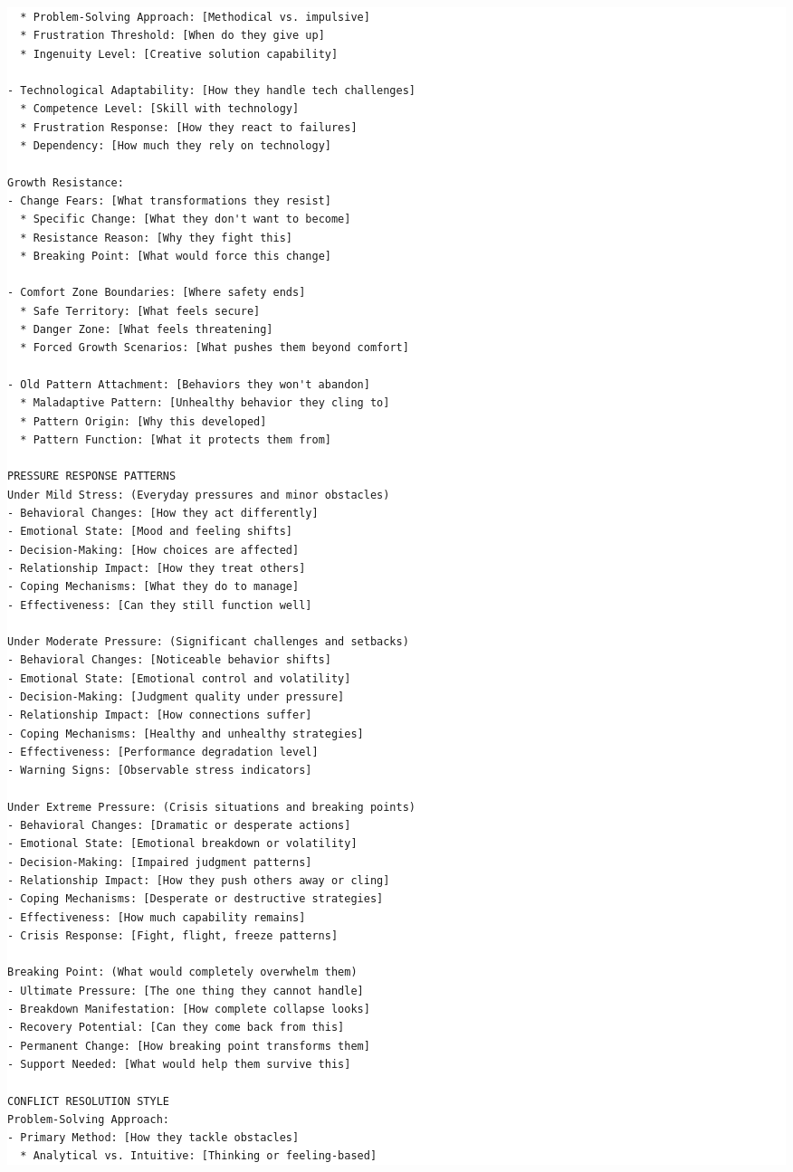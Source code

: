 ```
  * Problem-Solving Approach: [Methodical vs. impulsive]
  * Frustration Threshold: [When do they give up]
  * Ingenuity Level: [Creative solution capability]

- Technological Adaptability: [How they handle tech challenges]
  * Competence Level: [Skill with technology]
  * Frustration Response: [How they react to failures]
  * Dependency: [How much they rely on technology]

Growth Resistance:
- Change Fears: [What transformations they resist]
  * Specific Change: [What they don't want to become]
  * Resistance Reason: [Why they fight this]
  * Breaking Point: [What would force this change]

- Comfort Zone Boundaries: [Where safety ends]
  * Safe Territory: [What feels secure]
  * Danger Zone: [What feels threatening]
  * Forced Growth Scenarios: [What pushes them beyond comfort]

- Old Pattern Attachment: [Behaviors they won't abandon]
  * Maladaptive Pattern: [Unhealthy behavior they cling to]
  * Pattern Origin: [Why this developed]
  * Pattern Function: [What it protects them from]

PRESSURE RESPONSE PATTERNS
Under Mild Stress: (Everyday pressures and minor obstacles)
- Behavioral Changes: [How they act differently]
- Emotional State: [Mood and feeling shifts]
- Decision-Making: [How choices are affected]
- Relationship Impact: [How they treat others]
- Coping Mechanisms: [What they do to manage]
- Effectiveness: [Can they still function well]

Under Moderate Pressure: (Significant challenges and setbacks)
- Behavioral Changes: [Noticeable behavior shifts]
- Emotional State: [Emotional control and volatility]
- Decision-Making: [Judgment quality under pressure]
- Relationship Impact: [How connections suffer]
- Coping Mechanisms: [Healthy and unhealthy strategies]
- Effectiveness: [Performance degradation level]
- Warning Signs: [Observable stress indicators]

Under Extreme Pressure: (Crisis situations and breaking points)
- Behavioral Changes: [Dramatic or desperate actions]
- Emotional State: [Emotional breakdown or volatility]
- Decision-Making: [Impaired judgment patterns]
- Relationship Impact: [How they push others away or cling]
- Coping Mechanisms: [Desperate or destructive strategies]
- Effectiveness: [How much capability remains]
- Crisis Response: [Fight, flight, freeze patterns]

Breaking Point: (What would completely overwhelm them)
- Ultimate Pressure: [The one thing they cannot handle]
- Breakdown Manifestation: [How complete collapse looks]
- Recovery Potential: [Can they come back from this]
- Permanent Change: [How breaking point transforms them]
- Support Needed: [What would help them survive this]

CONFLICT RESOLUTION STYLE
Problem-Solving Approach:
- Primary Method: [How they tackle obstacles]
  * Analytical vs. Intuitive: [Thinking or feeling-based]
```